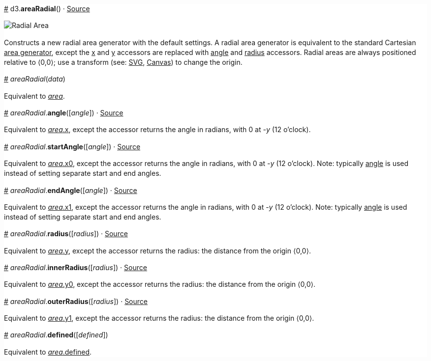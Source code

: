<a name="areaRadial" href="#areaRadial">#</a> d3.<b>areaRadial</b>() · [Source](https://github.com/d3/d3-shape/blob/master/src/areaRadial.js)

<img alt="Radial Area" width="250" height="250" src="https://raw.githubusercontent.com/d3/d3-shape/master/img/area-radial.png">

Constructs a new radial area generator with the default settings. A radial area generator is equivalent to the standard Cartesian [area generator](#area), except the [x](#area_x) and [y](#area_y) accessors are replaced with [angle](#areaRadial_angle) and [radius](#areaRadial_radius) accessors. Radial areas are always positioned relative to ⟨0,0⟩; use a transform (see: [SVG](http://www.w3.org/TR/SVG/coords.html#TransformAttribute), [Canvas](http://www.w3.org/TR/2dcontext/#transformations)) to change the origin.

<a name="_areaRadial" href="#_areaRadial">#</a> <i>areaRadial</i>(<i>data</i>)

Equivalent to [*area*](#_area).

<a name="areaRadial_angle" href="#areaRadial_angle">#</a> <i>areaRadial</i>.<b>angle</b>([<i>angle</i>]) · [Source](https://github.com/d3/d3-shape/blob/master/src/areaRadial.js)

Equivalent to [*area*.x](#area_x), except the accessor returns the angle in radians, with 0 at -*y* (12 o’clock).

<a name="areaRadial_startAngle" href="#areaRadial_startAngle">#</a> <i>areaRadial</i>.<b>startAngle</b>([<i>angle</i>]) · [Source](https://github.com/d3/d3-shape/blob/master/src/areaRadial.js)

Equivalent to [*area*.x0](#area_x0), except the accessor returns the angle in radians, with 0 at -*y* (12 o’clock). Note: typically [angle](#areaRadial_angle) is used instead of setting separate start and end angles.

<a name="areaRadial_endAngle" href="#areaRadial_endAngle">#</a> <i>areaRadial</i>.<b>endAngle</b>([<i>angle</i>]) · [Source](https://github.com/d3/d3-shape/blob/master/src/areaRadial.js)

Equivalent to [*area*.x1](#area_x1), except the accessor returns the angle in radians, with 0 at -*y* (12 o’clock). Note: typically [angle](#areaRadial_angle) is used instead of setting separate start and end angles.

<a name="areaRadial_radius" href="#areaRadial_radius">#</a> <i>areaRadial</i>.<b>radius</b>([<i>radius</i>]) · [Source](https://github.com/d3/d3-shape/blob/master/src/areaRadial.js)

Equivalent to [*area*.y](#area_y), except the accessor returns the radius: the distance from the origin ⟨0,0⟩.

<a name="areaRadial_innerRadius" href="#areaRadial_innerRadius">#</a> <i>areaRadial</i>.<b>innerRadius</b>([<i>radius</i>]) · [Source](https://github.com/d3/d3-shape/blob/master/src/areaRadial.js)

Equivalent to [*area*.y0](#area_y0), except the accessor returns the radius: the distance from the origin ⟨0,0⟩.

<a name="areaRadial_outerRadius" href="#areaRadial_outerRadius">#</a> <i>areaRadial</i>.<b>outerRadius</b>([<i>radius</i>]) · [Source](https://github.com/d3/d3-shape/blob/master/src/areaRadial.js)

Equivalent to [*area*.y1](#area_y1), except the accessor returns the radius: the distance from the origin ⟨0,0⟩.

<a name="areaRadial_defined" href="#areaRadial_defined">#</a> <i>areaRadial</i>.<b>defined</b>([<i>defined</i>])

Equivalent to [*area*.defined](#area_defined).
